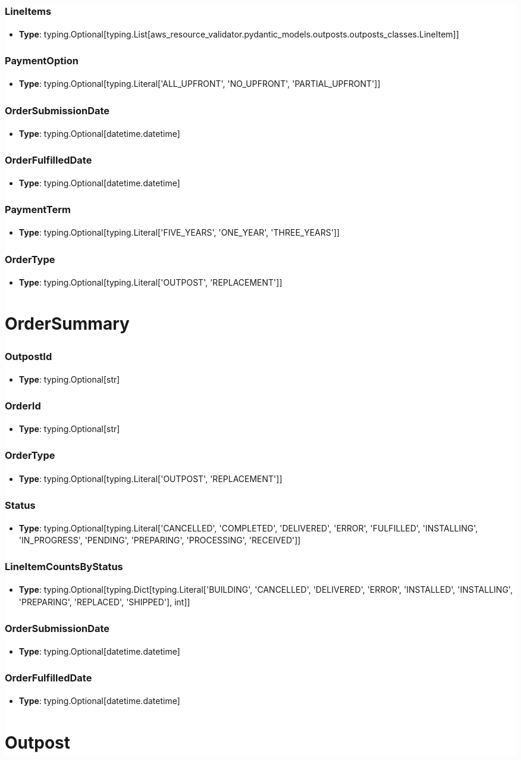 ### LineItems
- **Type**: typing.Optional[typing.List[aws_resource_validator.pydantic_models.outposts.outposts_classes.LineItem]]

### PaymentOption
- **Type**: typing.Optional[typing.Literal['ALL_UPFRONT', 'NO_UPFRONT', 'PARTIAL_UPFRONT']]

### OrderSubmissionDate
- **Type**: typing.Optional[datetime.datetime]

### OrderFulfilledDate
- **Type**: typing.Optional[datetime.datetime]

### PaymentTerm
- **Type**: typing.Optional[typing.Literal['FIVE_YEARS', 'ONE_YEAR', 'THREE_YEARS']]

### OrderType
- **Type**: typing.Optional[typing.Literal['OUTPOST', 'REPLACEMENT']]


# OrderSummary

### OutpostId
- **Type**: typing.Optional[str]

### OrderId
- **Type**: typing.Optional[str]

### OrderType
- **Type**: typing.Optional[typing.Literal['OUTPOST', 'REPLACEMENT']]

### Status
- **Type**: typing.Optional[typing.Literal['CANCELLED', 'COMPLETED', 'DELIVERED', 'ERROR', 'FULFILLED', 'INSTALLING', 'IN_PROGRESS', 'PENDING', 'PREPARING', 'PROCESSING', 'RECEIVED']]

### LineItemCountsByStatus
- **Type**: typing.Optional[typing.Dict[typing.Literal['BUILDING', 'CANCELLED', 'DELIVERED', 'ERROR', 'INSTALLED', 'INSTALLING', 'PREPARING', 'REPLACED', 'SHIPPED'], int]]

### OrderSubmissionDate
- **Type**: typing.Optional[datetime.datetime]

### OrderFulfilledDate
- **Type**: typing.Optional[datetime.datetime]


# Outpost
